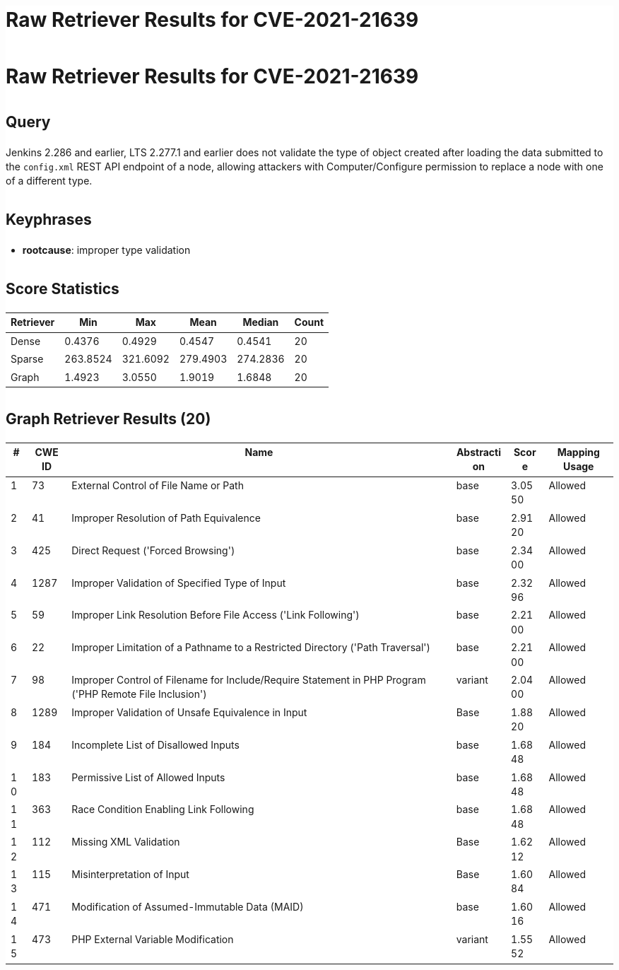 # Raw Retriever Results for CVE-2021-21639

# Raw Retriever Results for CVE-2021-21639

## Query
Jenkins 2.286 and earlier, LTS 2.277.1 and earlier does not validate the type of object created after loading the data submitted to the `config.xml` REST API endpoint of a node, allowing attackers with Computer/Configure permission to replace a node with one of a different type.

## Keyphrases
- **rootcause**: improper type validation

## Score Statistics
| Retriever | Min | Max | Mean | Median | Count |
|-----------|-----|-----|------|--------|-------|
| Dense | 0.4376 | 0.4929 | 0.4547 | 0.4541 | 20 |
| Sparse | 263.8524 | 321.6092 | 279.4903 | 274.2836 | 20 |
| Graph | 1.4923 | 3.0550 | 1.9019 | 1.6848 | 20 |

## Graph Retriever Results (20)
| # | CWE ID | Name | Abstraction | Score | Mapping Usage |
|---|--------|------|-------------|-------|---------------|
| 1 | 73 | External Control of File Name or Path | base | 3.0550 | Allowed |
| 2 | 41 | Improper Resolution of Path Equivalence | base | 2.9120 | Allowed |
| 3 | 425 | Direct Request ('Forced Browsing') | base | 2.3400 | Allowed |
| 4 | 1287 | Improper Validation of Specified Type of Input | base | 2.3296 | Allowed |
| 5 | 59 | Improper Link Resolution Before File Access ('Link Following') | base | 2.2100 | Allowed |
| 6 | 22 | Improper Limitation of a Pathname to a Restricted Directory ('Path Traversal') | base | 2.2100 | Allowed |
| 7 | 98 | Improper Control of Filename for Include/Require Statement in PHP Program ('PHP Remote File Inclusion') | variant | 2.0400 | Allowed |
| 8 | 1289 | Improper Validation of Unsafe Equivalence in Input | Base | 1.8820 | Allowed |
| 9 | 184 | Incomplete List of Disallowed Inputs | base | 1.6848 | Allowed |
| 10 | 183 | Permissive List of Allowed Inputs | base | 1.6848 | Allowed |
| 11 | 363 | Race Condition Enabling Link Following | base | 1.6848 | Allowed |
| 12 | 112 | Missing XML Validation | Base | 1.6212 | Allowed |
| 13 | 115 | Misinterpretation of Input | Base | 1.6084 | Allowed |
| 14 | 471 | Modification of Assumed-Immutable Data (MAID) | base | 1.6016 | Allowed |
| 15 | 473 | PHP External Variable Modification | variant | 1.5552 | Allowed |

